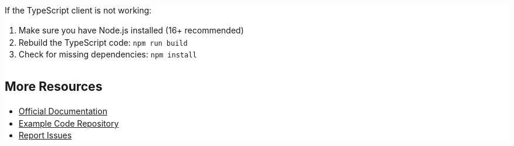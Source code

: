 If the TypeScript client is not working:

1. Make sure you have Node.js installed (16+ recommended)
2. Rebuild the TypeScript code: `npm run build`
3. Check for missing dependencies: `npm install`

## More Resources

- [Official Documentation](https://github.com/yourusername/paper2code-rs)
- [Example Code Repository](https://github.com/yourusername/paper2code-examples)
- [Report Issues](https://github.com/yourusername/paper2code-rs/issues) 